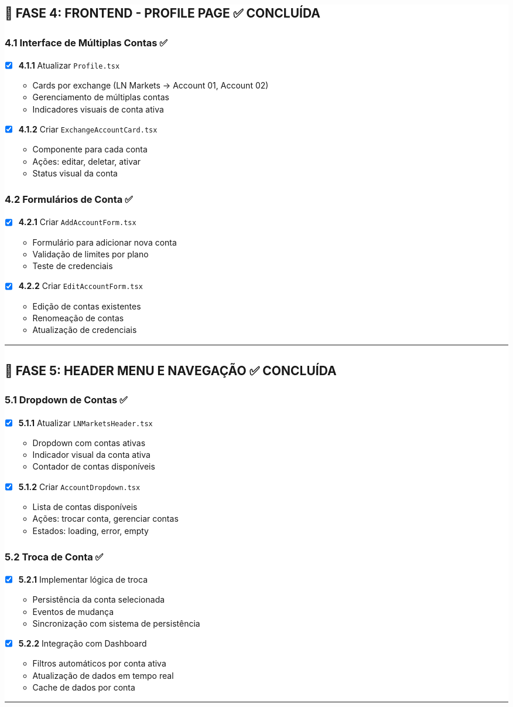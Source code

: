 
## 🎯 **FASE 4: FRONTEND - PROFILE PAGE** ✅ **CONCLUÍDA**

### **4.1 Interface de Múltiplas Contas** ✅
- [x] **4.1.1** Atualizar `Profile.tsx`
  - Cards por exchange (LN Markets → Account 01, Account 02)
  - Gerenciamento de múltiplas contas
  - Indicadores visuais de conta ativa

- [x] **4.1.2** Criar `ExchangeAccountCard.tsx`
  - Componente para cada conta
  - Ações: editar, deletar, ativar
  - Status visual da conta

### **4.2 Formulários de Conta** ✅
- [x] **4.2.1** Criar `AddAccountForm.tsx`
  - Formulário para adicionar nova conta
  - Validação de limites por plano
  - Teste de credenciais

- [x] **4.2.2** Criar `EditAccountForm.tsx`
  - Edição de contas existentes
  - Renomeação de contas
  - Atualização de credenciais

---

## 🎯 **FASE 5: HEADER MENU E NAVEGAÇÃO** ✅ **CONCLUÍDA**

### **5.1 Dropdown de Contas** ✅
- [x] **5.1.1** Atualizar `LNMarketsHeader.tsx`
  - Dropdown com contas ativas
  - Indicador visual da conta ativa
  - Contador de contas disponíveis

- [x] **5.1.2** Criar `AccountDropdown.tsx`
  - Lista de contas disponíveis
  - Ações: trocar conta, gerenciar contas
  - Estados: loading, error, empty

### **5.2 Troca de Conta** ✅
- [x] **5.2.1** Implementar lógica de troca
  - Persistência da conta selecionada
  - Eventos de mudança
  - Sincronização com sistema de persistência

- [x] **5.2.2** Integração com Dashboard
  - Filtros automáticos por conta ativa
  - Atualização de dados em tempo real
  - Cache de dados por conta

---